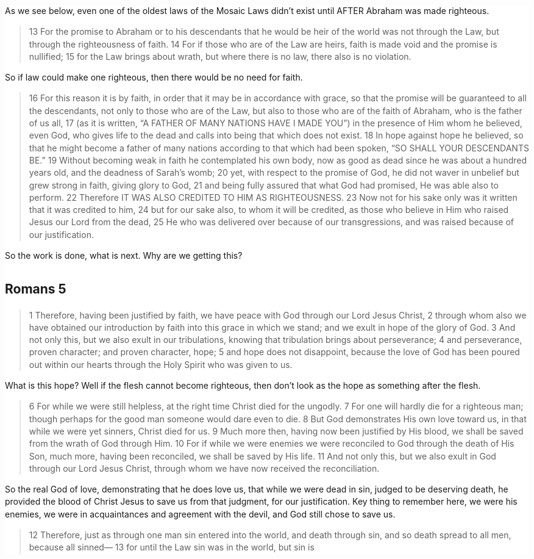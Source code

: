 As we see below, even one of the oldest laws of the Mosaic Laws didn’t exist until AFTER Abraham was made righteous.

>13 For the promise to Abraham or to his descendants that he would be heir of the world was not through the Law, but through the righteousness of faith. 14 For if those who are of the Law are heirs, faith is made void and the promise is nullified; 15 for the Law brings about wrath, but where there is no law, there also is no violation.

So if law could make one righteous, then there would be no need for faith.

>16 For this reason it is by faith, in order that it may be in accordance with grace, so that the promise will be guaranteed to all the descendants, not only to those who are of the Law, but also to those who are of the faith of Abraham, who is the father of us all, 17 (as it is written, “A FATHER OF MANY NATIONS HAVE I MADE YOU”) in the presence of Him whom he believed, even God, who gives life to the dead and calls into being that which does not exist. 18 In hope against hope he believed, so that he might become a father of many nations according to that which had been spoken, “SO SHALL YOUR DESCENDANTS BE.” 19 Without becoming weak in faith he contemplated his own body, now as good as dead since he was about a hundred years old, and the deadness of Sarah’s womb; 20 yet, with respect to the promise of God, he did not waver in unbelief but grew strong in faith, giving glory to God, 21 and being fully assured that what God had promised, He was able also to perform. 22 Therefore IT WAS ALSO CREDITED TO HIM AS RIGHTEOUSNESS. 23 Now not for his sake only was it written that it was credited to him, 24 but for our sake also, to whom it will be credited, as those who believe in Him who raised Jesus our Lord from the dead, 25 He who was delivered over because of our transgressions, and was raised because of our justification.

So the work is done, what is next. Why are we getting this?

## Romans 5
>1 Therefore, having been justified by faith, we have peace with God through our Lord Jesus Christ, 2 through whom also we have obtained our introduction by faith into this grace in which we stand; and we exult in hope of the glory of God. 3 And not only this, but we also exult in our tribulations, knowing that tribulation brings about perseverance; 4 and perseverance, proven character; and proven character, hope; 5 and hope does not disappoint, because the love of God has been poured out within our hearts through the Holy Spirit who was given to us.

What is this hope? Well if the flesh cannot become righteous, then don’t look as the hope as something after the flesh.

>6 For while we were still helpless, at the right time Christ died for the ungodly. 7 For one will hardly die for a righteous man; though perhaps for the good man someone would dare even to die. 8 But God demonstrates His own love toward us, in that while we were yet sinners, Christ died for us. 9 Much more then, having now been justified by His blood, we shall be saved from the wrath of God through Him. 10 For if while we were enemies we were reconciled to God through the death of His Son, much more, having been reconciled, we shall be saved by His life. 11 And not only this, but we also exult in God through our Lord Jesus Christ, through whom we have now received the reconciliation.

So the real God of love, demonstrating that he does love us, that while we were dead in sin, judged to be deserving death, he provided the blood of Christ Jesus to save us from that judgment, for our justification. Key thing to remember here, we were his enemies, we were in acquaintances and agreement with the devil, and God still chose to save us.

>12 Therefore, just as through one man sin entered into the world, and death through sin, and so death spread to all men, because all sinned— 13 for until the Law sin was in the world, but sin is
